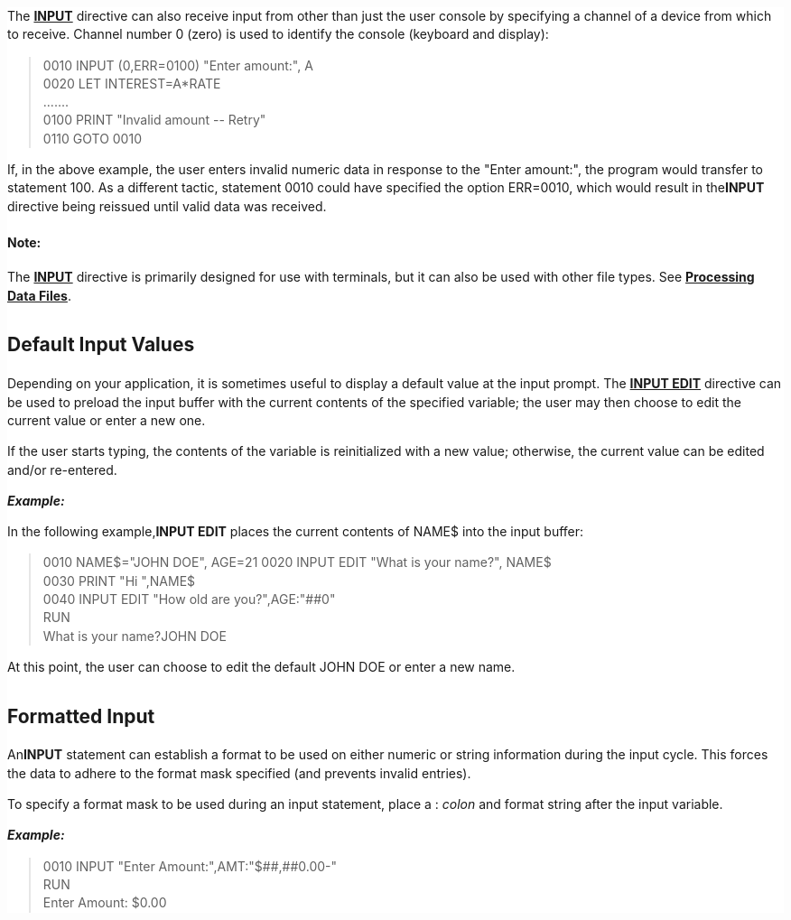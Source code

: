 The **[INPUT](../../../directives/input.md)** directive can also receive input from other than just the user console by specifying a channel of a device from which to receive. Channel number 0 (zero) is used to identify the console (keyboard and display):

> 0010 INPUT (0,ERR=0100) "Enter amount:", A   
>  0020 LET INTEREST=A*RATE   
>  .......   
>  0100 PRINT "Invalid amount -- Retry"   
>  0110 GOTO 0010

If, in the above example, the user enters invalid numeric data in response to the "Enter amount:", the program would transfer to statement 100. As a different tactic, statement 0010 could have specified the option ERR=0010, which would result in the**INPUT** directive being reissued until valid data was received.

#### **Note:**  
The **[INPUT](../../../directives/input.md)** directive is primarily designed for use with terminals, but it can also be used with other file types. See **[Processing Data Files](../../File%20Handling/Processing%20Data%20Files/Overview.md)**.

## Default Input Values

Depending on your application, it is sometimes useful to display a default value at the input prompt. The **[INPUT EDIT](../../../directives/input.md)** directive can be used to preload the input buffer with the current contents of the specified variable; the user may then choose to edit the current value or enter a new one.

If the user starts typing, the contents of the variable is reinitialized with a new value; otherwise, the current value can be edited and/or re-entered.

**_Example:_**

In the following example,**INPUT EDIT** places the current contents of NAME$ into the input buffer:

> 0010 NAME$="JOHN DOE", AGE=21   
>  0020 INPUT EDIT "What is your name?", NAME$   
>  0030 PRINT "Hi ",NAME$   
>  0040 INPUT EDIT "How old are you?",AGE:"##0"   
>  RUN   
>  What is your name?JOHN DOE

At this point, the user can choose to edit the default JOHN DOE or enter a new name.

## Formatted Input

An**INPUT** statement can establish a format to be used on either numeric or string information during the input cycle. This forces the data to adhere to the format mask specified (and prevents invalid entries).

To specify a format mask to be used during an input statement, place a :  _colon_ and format string after the input variable.

**_Example:_**

> 0010 INPUT "Enter Amount:",AMT:"$##,##0.00-"   
>  RUN   
>  Enter Amount: $0.00
